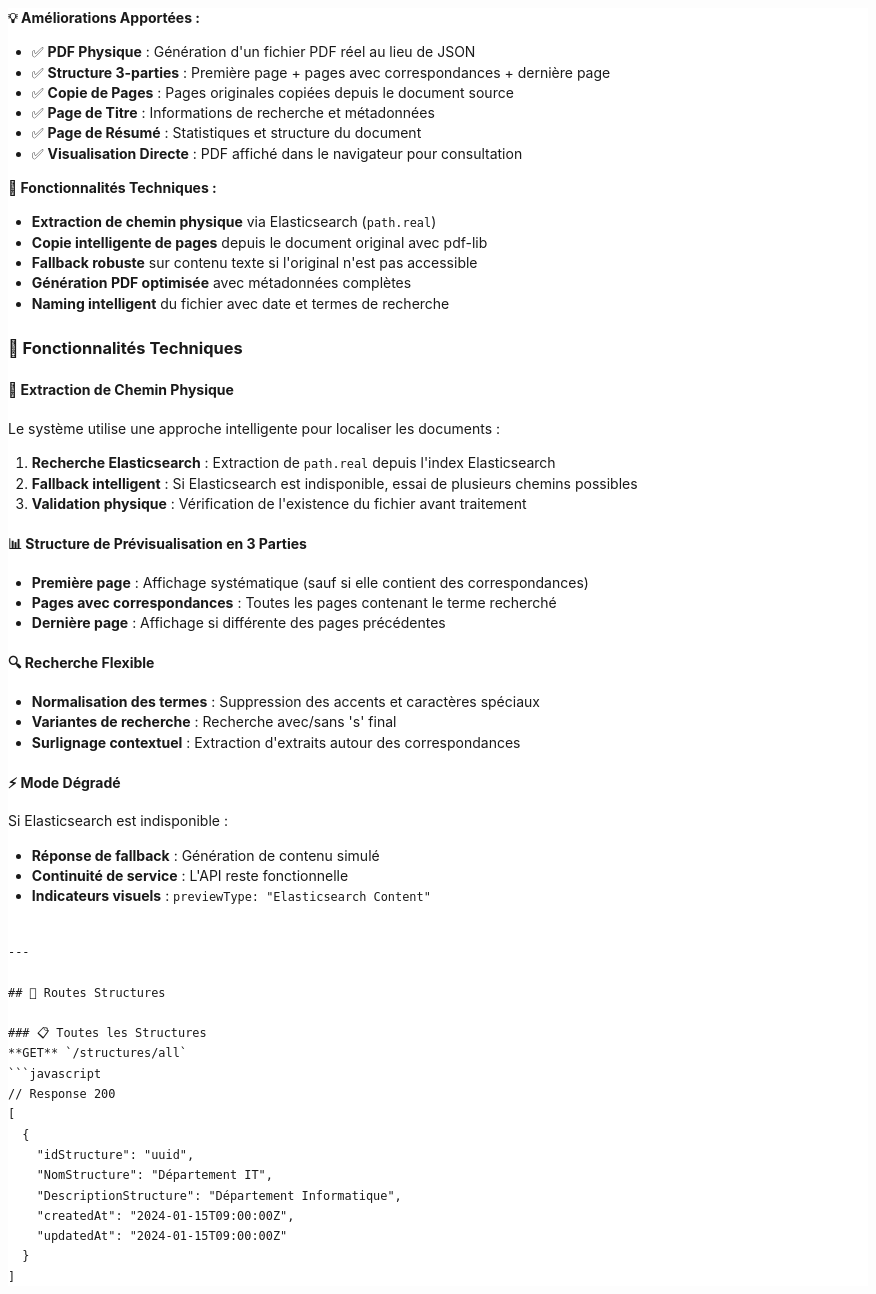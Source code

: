 **💡 Améliorations Apportées :**
- ✅ **PDF Physique** : Génération d'un fichier PDF réel au lieu de JSON
- ✅ **Structure 3-parties** : Première page + pages avec correspondances + dernière page  
- ✅ **Copie de Pages** : Pages originales copiées depuis le document source
- ✅ **Page de Titre** : Informations de recherche et métadonnées
- ✅ **Page de Résumé** : Statistiques et structure du document
- ✅ **Visualisation Directe** : PDF affiché dans le navigateur pour consultation

**🔧 Fonctionnalités Techniques :**
- **Extraction de chemin physique** via Elasticsearch (`path.real`)
- **Copie intelligente de pages** depuis le document original avec pdf-lib
- **Fallback robuste** sur contenu texte si l'original n'est pas accessible
- **Génération PDF optimisée** avec métadonnées complètes
- **Naming intelligent** du fichier avec date et termes de recherche

### 🔧 Fonctionnalités Techniques

#### 🎯 Extraction de Chemin Physique
Le système utilise une approche intelligente pour localiser les documents :

1. **Recherche Elasticsearch** : Extraction de `path.real` depuis l'index Elasticsearch
2. **Fallback intelligent** : Si Elasticsearch est indisponible, essai de plusieurs chemins possibles
3. **Validation physique** : Vérification de l'existence du fichier avant traitement

#### 📊 Structure de Prévisualisation en 3 Parties
- **Première page** : Affichage systématique (sauf si elle contient des correspondances)
- **Pages avec correspondances** : Toutes les pages contenant le terme recherché
- **Dernière page** : Affichage si différente des pages précédentes

#### 🔍 Recherche Flexible
- **Normalisation des termes** : Suppression des accents et caractères spéciaux
- **Variantes de recherche** : Recherche avec/sans 's' final
- **Surlignage contextuel** : Extraction d'extraits autour des correspondances

#### ⚡ Mode Dégradé
Si Elasticsearch est indisponible :
- **Réponse de fallback** : Génération de contenu simulé
- **Continuité de service** : L'API reste fonctionnelle
- **Indicateurs visuels** : `previewType: "Elasticsearch Content"`
```

---

## 🏢 Routes Structures

### 📋 Toutes les Structures
**GET** `/structures/all`
```javascript
// Response 200
[
  {
    "idStructure": "uuid",
    "NomStructure": "Département IT",
    "DescriptionStructure": "Département Informatique",
    "createdAt": "2024-01-15T09:00:00Z",
    "updatedAt": "2024-01-15T09:00:00Z"
  }
]
```
